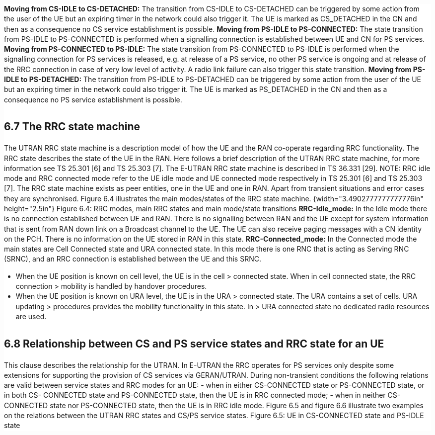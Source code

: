 **Moving from CS-IDLE to CS-DETACHED:**
The transition from CS-IDLE to CS-DETACHED can be triggered by some action
from the user of the UE but an expiring timer in the network could also
trigger it. The UE is marked as CS_DETACHED in the CN and then as a
consequence no CS service establishment is possible.
**Moving from PS-IDLE to PS-CONNECTED:**
The state transition from PS-IDLE to PS-CONNECTED is performed when a
signalling connection is established between UE and CN for PS services.
**Moving from PS-CONNECTED to PS-IDLE:**
The state transition from PS-CONNECTED to PS-IDLE is performed when the
signalling connection for PS services is released, e.g. at release of a PS
service, no other PS service is ongoing and at release of the RRC connection
in case of very low level of activity. A radio link failure can also trigger
this state transition.
**Moving from PS-IDLE to PS-DETACHED:**
The transition from PS-IDLE to PS-DETACHED can be triggered by some action
from the user of the UE but an expiring timer in the network could also
trigger it. The UE is marked as PS_DETACHED in the CN and then as a
consequence no PS service establishment is possible.
## 6.7 The RRC state machine
The UTRAN RRC state machine is a description model of how the UE and the RAN
co-operate regarding RRC functionality. The RRC state describes the state of
the UE in the RAN. Here follows a brief description of the UTRAN RRC state
machine, for more information see TS 25.301 [6] and TS 25.303 [7]. The E-UTRAN
RRC state machine is described in TS 36.331 [29].
NOTE: RRC idle mode and RRC connected mode refer to the UE idle mode and UE
connected mode respectively in TS 25.301 [6] and TS 25.303 [7].
The RRC state machine exists as peer entities, one in the UE and one in RAN.
Apart from transient situations and error cases they are synchronised. Figure
6.4 illustrates the main modes/states of the RRC state machine.
{width="3.4902777777777776in" height="2.5in"}
Figure 6.4: RRC modes, main RRC states and main mode/state transitions
**RRC-Idle_mode:**
In the Idle mode there is no connection established between UE and RAN. There
is no signalling between RAN and the UE except for system information that is
sent from RAN down link on a Broadcast channel to the UE. The UE can also
receive paging messages with a CN identity on the PCH. There is no information
on the UE stored in RAN in this state.
**RRC-Connected_mode:**
In the Connected mode the main states are Cell Connected state and URA
connected state. In this mode there is one RNC that is acting as Serving RNC
(SRNC), and an RRC connection is established between the UE and this SRNC.
  * When the UE position is known on cell level, the UE is in the cell > connected state. When in cell connected state, the RRC connection > mobility is handled by handover procedures.
  * When the UE position is known on URA level, the UE is in the URA > connected state. The URA contains a set of cells. URA updating > procedures provides the mobility functionality in this state. In > URA connected state no dedicated radio resources are used.
## 6.8 Relationship between CS and PS service states and RRC state for an UE
This clause describes the relationship for the UTRAN. In E-UTRAN the RRC
operates for PS services only despite some extensions for supporting the
provision of CS services via GERAN/UTRAN.
During non-transient conditions the following relations are valid between
service states and RRC modes for an UE:
\- when in either CS-CONNECTED state or PS-CONNECTED state, or in both CS-
CONNECTED state and PS-CONNECTED state, then the UE is in RRC connected mode;
\- when in neither CS-CONNECTED state nor PS-CONNECTED state, then the UE is
in RRC idle mode.
Figure 6.5 and figure 6.6 illustrate two examples on the relations between the
UTRAN RRC states and CS/PS service states.
Figure 6.5: UE in CS-CONNECTED state and PS-IDLE state